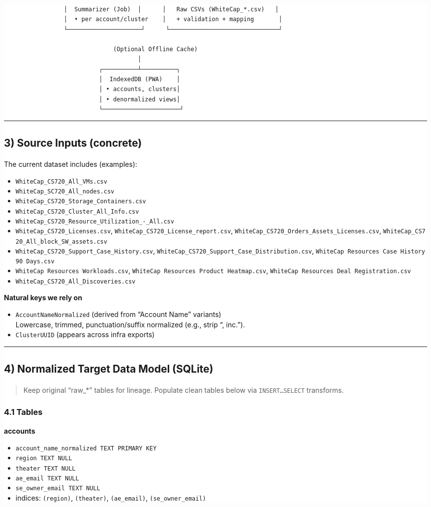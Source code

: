 ```
                 │  Summarizer (Job)  │      │   Raw CSVs (WhiteCap_*.csv)   │
                 │  • per account/cluster    │   + validation + mapping       │
                 └─────────────────────┘      └───────────────────────────────┘

                               (Optional Offline Cache)
                                      │
                           ┌──────────┴──────────┐
                           │  IndexedDB (PWA)    │
                           │ • accounts, clusters│
                           │ • denormalized views│
                           └──────────────────────┘
```

---

## 3) Source Inputs (concrete)
The current dataset includes (examples):
- `WhiteCap_CS720_All_VMs.csv`
- `WhiteCap_SC720_All_nodes.csv`
- `WhiteCap_CS720_Storage_Containers.csv`
- `WhiteCap_CS720_Cluster_All_Info.csv`
- `WhiteCap_CS720_Resource_Utilization_-_All.csv`
- `WhiteCap_CS720_Licenses.csv`, `WhiteCap_CS720_License_report.csv`, `WhiteCap_CS720_Orders_Assets_Licenses.csv`, `WhiteCap_CS720_All_block_SW_assets.csv`
- `WhiteCap_CS720_Support_Case_History.csv`, `WhiteCap_CS720_Support_Case_Distribution.csv`, `WhiteCap Resources Case History 90 Days.csv`
- `WhiteCap Resources Workloads.csv`, `WhiteCap Resources Product Heatmap.csv`, `WhiteCap Resources Deal Registration.csv`
- `WhiteCap_CS720_All_Discoveries.csv`

**Natural keys we rely on**
- `AccountNameNormalized` (derived from “Account Name” variants)  
  Lowercase, trimmed, punctuation/suffix normalized (e.g., strip “, inc.”).
- `ClusterUUID` (appears across infra exports)

---

## 4) Normalized Target Data Model (SQLite)
> Keep original “raw_*” tables for lineage. Populate clean tables below via `INSERT…SELECT` transforms.

### 4.1 Tables
**accounts**
- `account_name_normalized TEXT PRIMARY KEY`
- `region TEXT NULL`
- `theater TEXT NULL`
- `ae_email TEXT NULL`
- `se_owner_email TEXT NULL`
- indices: `(region)`, `(theater)`, `(ae_email)`, `(se_owner_email)`
